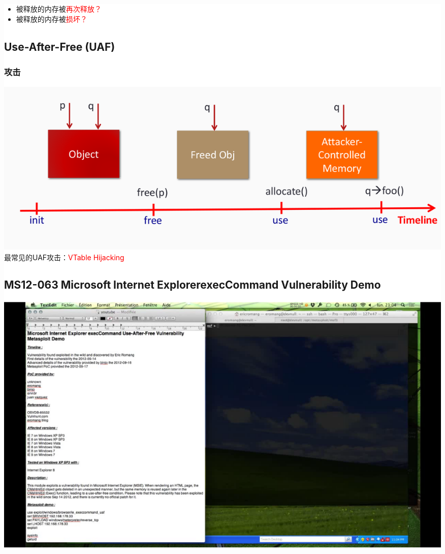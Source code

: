 - 被释放的内存被<font color=Red>再次释放？</font>
- 被释放的内存被<font color=Red>损坏？</font>

## Use-After-Free (UAF)
### 攻击
![](attach/uaf2.png)
最常见的UAF攻击：<font color=Red>VTable Hijacking</font>

## MS12-063 Microsoft Internet ExplorerexecCommand Vulnerability Demo

![](attach/ms1.png)
